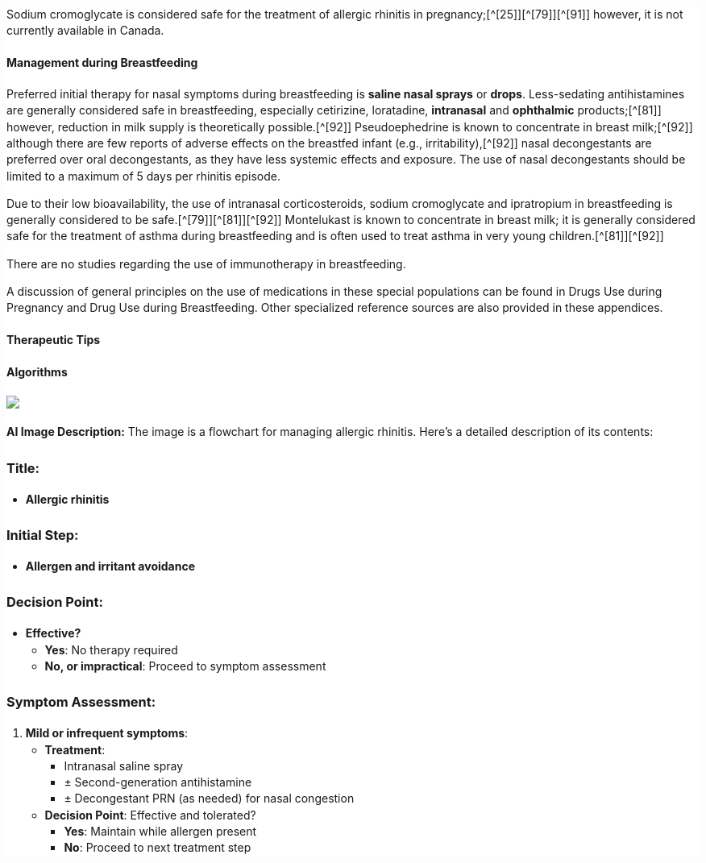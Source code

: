 Sodium cromoglycate is considered safe for the treatment of allergic rhinitis in pregnancy;​[^[25]]​[^[79]]​[^[91]] however, it is not currently available in Canada.

#### Management during Breastfeeding

Preferred initial therapy for nasal symptoms during breastfeeding is **saline nasal sprays** or **drops**. Less-sedating antihistamines are generally considered safe in breastfeeding, especially cetirizine, loratadine, **intranasal** and **ophthalmic** products;​[^[81]] however, reduction in milk supply is theoretically possible.​[^[92]] Pseudoephedrine is known to concentrate in breast milk;​[^[92]] although there are few reports of adverse effects on the breastfed infant (e.g., irritability),​[^[92]] nasal decongestants are preferred over oral decongestants, as they have less systemic effects and exposure. The use of nasal decongestants should be limited to a maximum of 5 days per rhinitis episode.

Due to their low bioavailability, the use of intranasal corticosteroids, sodium cromoglycate and ipratropium in breastfeeding is generally considered to be safe.​[^[79]]​[^[81]]​[^[92]] Montelukast is known to concentrate in breast milk; it is generally considered safe for the treatment of asthma during breastfeeding and is often used to treat asthma in very young children.​[^[81]]​[^[92]]

There are no studies regarding the use of immunotherapy in breastfeeding.

A discussion of general principles on the use of medications in these special populations can be found in Drugs Use during Pregnancy and Drug Use during Breastfeeding. Other specialized reference sources are also provided in these appendices.

#### Therapeutic Tips



#### Algorithms

![](images/allergicrhinitis_manallrhi.gif)


**AI Image Description:**
The image is a flowchart for managing allergic rhinitis. Here’s a detailed description of its contents:

### Title:
- **Allergic rhinitis**

### Initial Step:
- **Allergen and irritant avoidance**

### Decision Point:
- **Effective?**
  - **Yes**: No therapy required
  - **No, or impractical**: Proceed to symptom assessment

### Symptom Assessment:
1. **Mild or infrequent symptoms**:
   - **Treatment**:
     - Intranasal saline spray
     - ± Second-generation antihistamine
     - ± Decongestant PRN (as needed) for nasal congestion
   - **Decision Point**: Effective and tolerated?
     - **Yes**: Maintain while allergen present
     - **No**: Proceed to next treatment step

